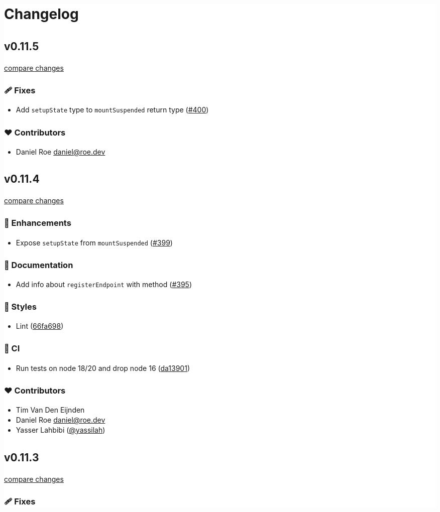 # Changelog


## v0.11.5

[compare changes](https://github.com/danielroe/nuxt-vitest/compare/v0.11.4...v0.11.5)

### 🩹 Fixes

- Add `setupState` type to `mountSuspended` return type ([#400](https://github.com/danielroe/nuxt-vitest/pull/400))

### ❤️ Contributors

- Daniel Roe <daniel@roe.dev>

## v0.11.4

[compare changes](https://github.com/danielroe/nuxt-vitest/compare/v0.11.3...v0.11.4)

### 🚀 Enhancements

- Expose `setupState` from `mountSuspended` ([#399](https://github.com/danielroe/nuxt-vitest/pull/399))

### 📖 Documentation

- Add info about `registerEndpoint` with method ([#395](https://github.com/danielroe/nuxt-vitest/pull/395))

### 🎨 Styles

- Lint ([66fa698](https://github.com/danielroe/nuxt-vitest/commit/66fa698))

### 🤖 CI

- Run tests on node 18/20 and drop node 16 ([da13901](https://github.com/danielroe/nuxt-vitest/commit/da13901))

### ❤️ Contributors

- Tim Van Den Eijnden 
- Daniel Roe <daniel@roe.dev>
- Yasser Lahbibi ([@yassilah](http://github.com/yassilah))

## v0.11.3

[compare changes](https://github.com/danielroe/nuxt-vitest/compare/v0.11.2...v0.11.3)

### 🩹 Fixes
